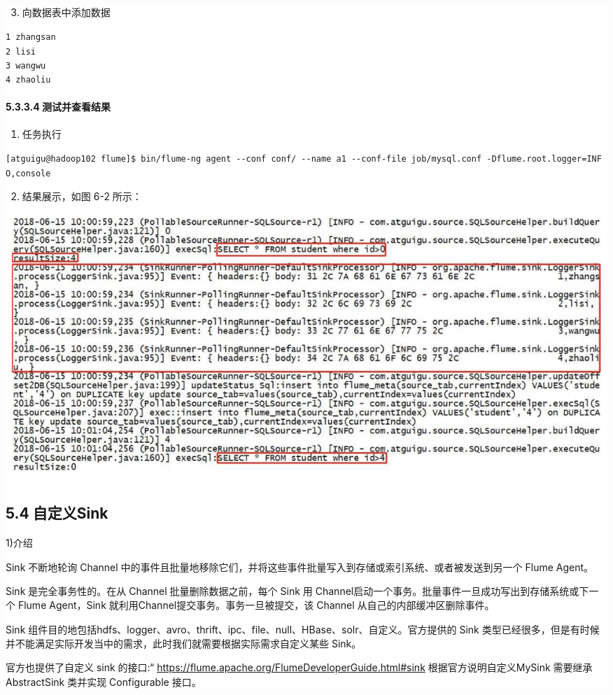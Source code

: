 3) 向数据表中添加数据

```shell
1 zhangsan
2 lisi
3 wangwu
4 zhaoliu
```

#### 5.3.3.4 测试并查看结果

1) 任务执行

```shell
[atguigu@hadoop102 flume]$ bin/flume-ng agent --conf conf/ --name a1 --conf-file job/mysql.conf -Dflume.root.logger=INFO,console
```

2) 结果展示，如图 6-2 所示：

![image-20230320194006177](Flume.assets/image-20230320194006177.png)

## 5.4 自定义Sink

1)介绍

Sink 不断地轮询 Channel 中的事件且批量地移除它们，并将这些事件批量写入到存储或索引系统、或者被发送到另一个 Flume Agent。

Sink 是完全事务性的。在从 Channel 批量删除数据之前，每个 Sink 用 Channel启动一个事务。批量事件一旦成功写出到存储系统或下一个 Flume Agent，Sink 就利用Channel提交事务。事务一旦被提交，该 Channel 从自己的内部缓冲区删除事件。

Sink 组件目的地包括hdfs、logger、avro、thrift、ipc、file、null、HBase、solr、自定义。官方提供的 Sink 类型已经很多，但是有时候并不能满足实际开发当中的需求，此时我们就需要根据实际需求自定义某些 Sink。

官方也提供了自定义 sink 的接口:“
https://flume.apache.org/FlumeDeveloperGuide.html#sink 根据官方说明自定义MySink 需要继承AbstractSink 类并实现 Configurable 接口。

